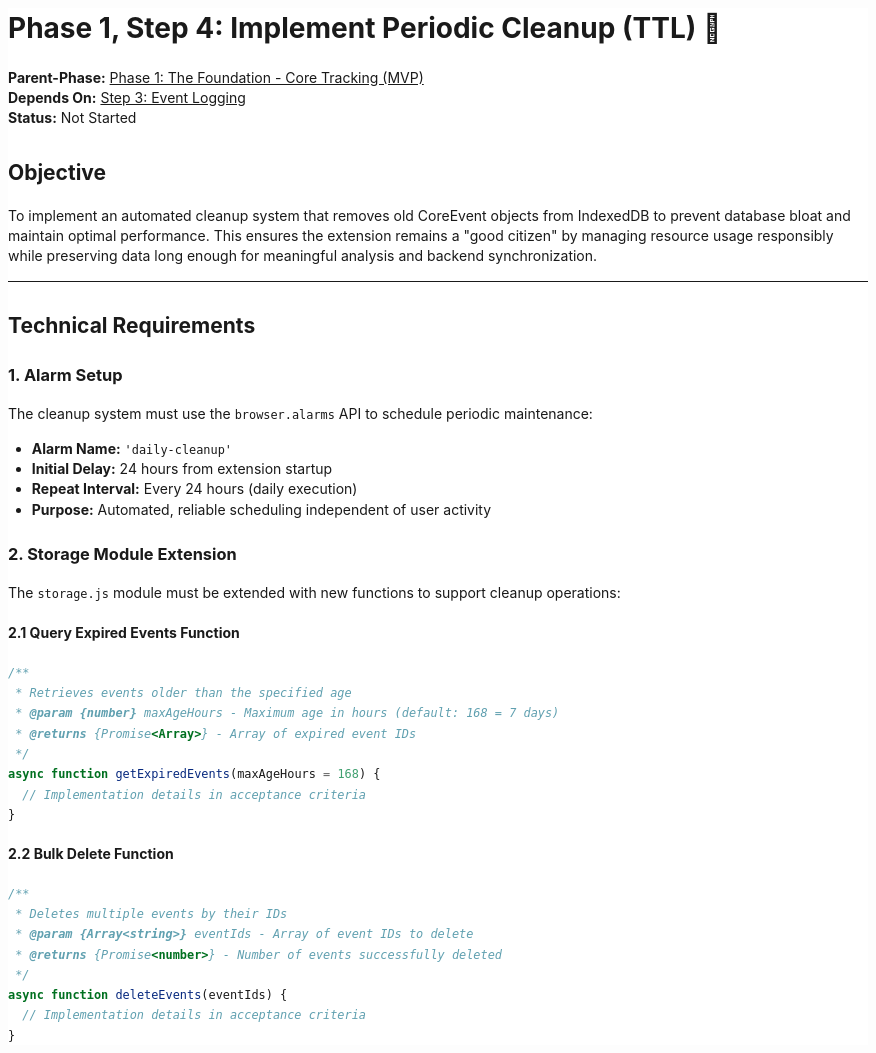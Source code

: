 # Phase 1, Step 4: Implement Periodic Cleanup (TTL) 🧹

**Parent-Phase:** [Phase 1: The Foundation - Core Tracking (MVP)](./1-basic-extension-setup.md)  
**Depends On:** [Step 3: Event Logging](./3-event-logging.md)  
**Status:** Not Started

## Objective

To implement an automated cleanup system that removes old CoreEvent objects from IndexedDB to prevent database bloat and maintain optimal performance. This ensures the extension remains a "good citizen" by managing resource usage responsibly while preserving data long enough for meaningful analysis and backend synchronization.

---

## Technical Requirements

### 1. Alarm Setup

The cleanup system must use the `browser.alarms` API to schedule periodic maintenance:

- **Alarm Name:** `'daily-cleanup'`
- **Initial Delay:** 24 hours from extension startup
- **Repeat Interval:** Every 24 hours (daily execution)
- **Purpose:** Automated, reliable scheduling independent of user activity

### 2. Storage Module Extension

The `storage.js` module must be extended with new functions to support cleanup operations:

#### 2.1 Query Expired Events Function

```javascript
/**
 * Retrieves events older than the specified age
 * @param {number} maxAgeHours - Maximum age in hours (default: 168 = 7 days)
 * @returns {Promise<Array>} - Array of expired event IDs
 */
async function getExpiredEvents(maxAgeHours = 168) {
  // Implementation details in acceptance criteria
}
```

#### 2.2 Bulk Delete Function

```javascript
/**
 * Deletes multiple events by their IDs
 * @param {Array<string>} eventIds - Array of event IDs to delete
 * @returns {Promise<number>} - Number of events successfully deleted
 */
async function deleteEvents(eventIds) {
  // Implementation details in acceptance criteria
}
```
